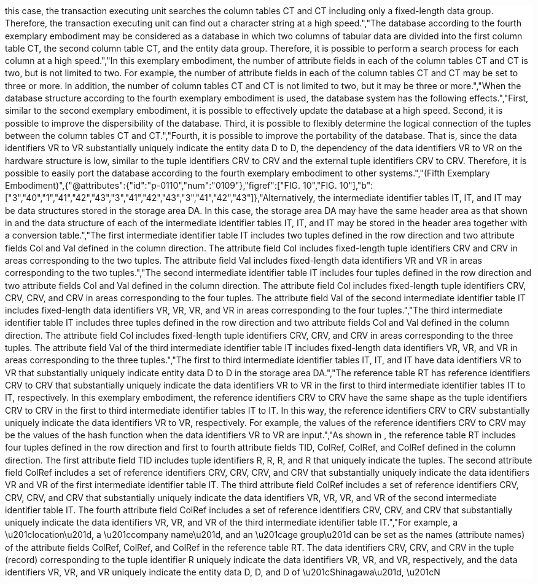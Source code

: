 this case, the transaction executing unit  searches the column tables CT and CT including only a fixed-length data group. Therefore, the transaction executing unit  can find out a character string at a high speed.","The database according to the fourth exemplary embodiment may be considered as a database in which two columns of tabular data are divided into the first column table CT, the second column table CT, and the entity data group. Therefore, it is possible to perform a search process for each column at a high speed.","In this exemplary embodiment, the number of attribute fields in each of the column tables CT and CT is two, but is not limited to two. For example, the number of attribute fields in each of the column tables CT and CT may be set to three or more. In addition, the number of column tables CT and CT is not limited to two, but it may be three or more.","When the database structure according to the fourth exemplary embodiment is used, the database system  has the following effects.","First, similar to the second exemplary embodiment, it is possible to effectively update the database  at a high speed. Second, it is possible to improve the dispersibility of the database. Third, it is possible to flexibly determine the logical connection of the tuples between the column tables CT and CT.","Fourth, it is possible to improve the portability of the database. That is, since the data identifiers VR to VR substantially uniquely indicate the entity data D to D, the dependency of the data identifiers VR to VR on the hardware structure is low, similar to the tuple identifiers CRV to CRV and the external tuple identifiers CRV to CRV. Therefore, it is possible to easily port the database according to the fourth exemplary embodiment to other systems.","(Fifth Exemplary Embodiment)",{"@attributes":{"id":"p-0110","num":"0109"},"figref":["FIG. 10","FIG. 10"],"b":["3","40","1","41","42","43","3","41","42","43","3","41","42","43"]},"Alternatively, the intermediate identifier tables IT, IT, and IT may be data structures stored in the storage area DA. In this case, the storage area DA may have the same header area as that shown in  and the data structure of each of the intermediate identifier tables IT, IT, and IT may be stored in the header area together with a conversion table.","The first intermediate identifier table IT includes two tuples defined in the row direction and two attribute fields Col and Val defined in the column direction. The attribute field Col includes fixed-length tuple identifiers CRV and CRV in areas corresponding to the two tuples. The attribute field Val includes fixed-length data identifiers VR and VR in areas corresponding to the two tuples.","The second intermediate identifier table IT includes four tuples defined in the row direction and two attribute fields Col and Val defined in the column direction. The attribute field Col includes fixed-length tuple identifiers CRV, CRV, CRV, and CRV in areas corresponding to the four tuples. The attribute field Val of the second intermediate identifier table IT includes fixed-length data identifiers VR, VR, VR, and VR in areas corresponding to the four tuples.","The third intermediate identifier table IT includes three tuples defined in the row direction and two attribute fields Col and Val defined in the column direction. The attribute field Col includes fixed-length tuple identifiers CRV, CRV, and CRV in areas corresponding to the three tuples. The attribute field Val of the third intermediate identifier table IT includes fixed-length data identifiers VR, VR, and VR in areas corresponding to the three tuples.","The first to third intermediate identifier tables IT, IT, and IT have data identifiers VR to VR that substantially uniquely indicate entity data D to D in the storage area DA.","The reference table RT has reference identifiers CRV to CRV that substantially uniquely indicate the data identifiers VR to VR in the first to third intermediate identifier tables IT to IT, respectively. In this exemplary embodiment, the reference identifiers CRV to CRV have the same shape as the tuple identifiers CRV to CRV in the first to third intermediate identifier tables IT to IT. In this way, the reference identifiers CRV to CRV substantially uniquely indicate the data identifiers VR to VR, respectively. For example, the values of the reference identifiers CRV to CRV may be the values of the hash function when the data identifiers VR to VR are input.","As shown in , the reference table RT includes four tuples defined in the row direction and first to fourth attribute fields TID, ColRef, ColRef, and ColRef defined in the column direction. The first attribute field TID includes tuple identifiers R, R, R, and R that uniquely indicate the tuples. The second attribute field ColRef includes a set of reference identifiers CRV, CRV, CRV, and CRV that substantially uniquely indicate the data identifiers VR and VR of the first intermediate identifier table IT. The third attribute field ColRef includes a set of reference identifiers CRV, CRV, CRV, and CRV that substantially uniquely indicate the data identifiers VR, VR, VR, and VR of the second intermediate identifier table IT. The fourth attribute field ColRef includes a set of reference identifiers CRV, CRV, and CRV that substantially uniquely indicate the data identifiers VR, VR, and VR of the third intermediate identifier table IT.","For example, a \u201clocation\u201d, a \u201ccompany name\u201d, and an \u201cage group\u201d can be set as the names (attribute names) of the attribute fields ColRef, ColRef, and ColRef in the reference table RT. The data identifiers CRV, CRV, and CRV in the tuple (record) corresponding to the tuple identifier R uniquely indicate the data identifiers VR, VR, and VR, respectively, and the data identifiers VR, VR, and VR uniquely indicate the entity data D, D, and D of \u201cShinagawa\u201d, \u201cN